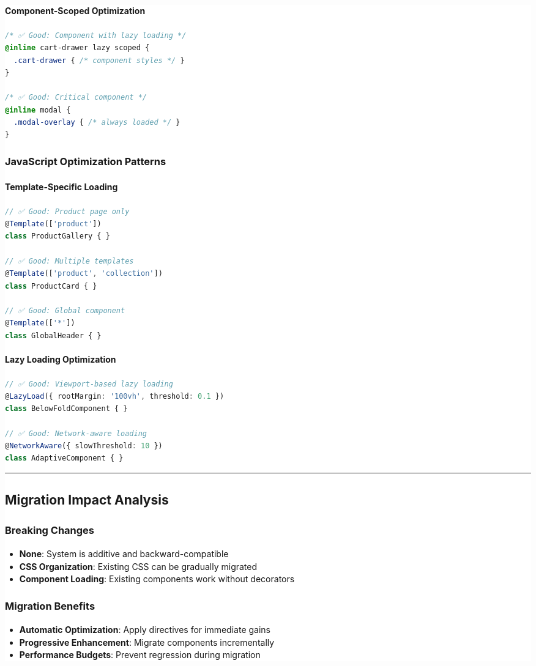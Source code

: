 #### Component-Scoped Optimization
```css
/* ✅ Good: Component with lazy loading */
@inline cart-drawer lazy scoped {
  .cart-drawer { /* component styles */ }
}

/* ✅ Good: Critical component */
@inline modal {
  .modal-overlay { /* always loaded */ }
}
```

### JavaScript Optimization Patterns

#### Template-Specific Loading
```typescript
// ✅ Good: Product page only
@Template(['product'])
class ProductGallery { }

// ✅ Good: Multiple templates
@Template(['product', 'collection'])
class ProductCard { }

// ✅ Good: Global component
@Template(['*'])
class GlobalHeader { }
```

#### Lazy Loading Optimization
```typescript
// ✅ Good: Viewport-based lazy loading
@LazyLoad({ rootMargin: '100vh', threshold: 0.1 })
class BelowFoldComponent { }

// ✅ Good: Network-aware loading
@NetworkAware({ slowThreshold: 10 })
class AdaptiveComponent { }
```

---

## Migration Impact Analysis

### Breaking Changes
- **None**: System is additive and backward-compatible
- **CSS Organization**: Existing CSS can be gradually migrated
- **Component Loading**: Existing components work without decorators

### Migration Benefits
- **Automatic Optimization**: Apply directives for immediate gains
- **Progressive Enhancement**: Migrate components incrementally
- **Performance Budgets**: Prevent regression during migration

